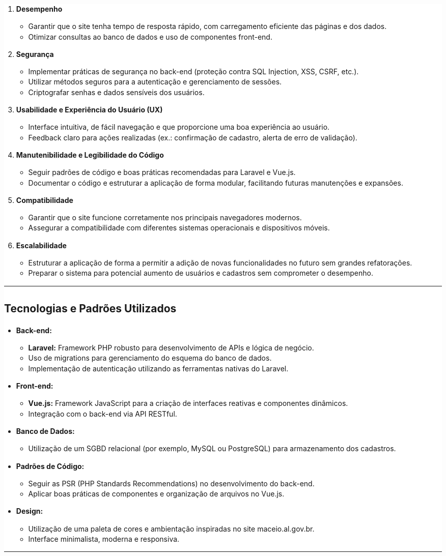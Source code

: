1. **Desempenho**  
   - Garantir que o site tenha tempo de resposta rápido, com carregamento eficiente das páginas e dos dados.
   - Otimizar consultas ao banco de dados e uso de componentes front-end.

2. **Segurança**  
   - Implementar práticas de segurança no back-end (proteção contra SQL Injection, XSS, CSRF, etc.).
   - Utilizar métodos seguros para a autenticação e gerenciamento de sessões.
   - Criptografar senhas e dados sensíveis dos usuários.

3. **Usabilidade e Experiência do Usuário (UX)**  
   - Interface intuitiva, de fácil navegação e que proporcione uma boa experiência ao usuário.
   - Feedback claro para ações realizadas (ex.: confirmação de cadastro, alerta de erro de validação).

4. **Manutenibilidade e Legibilidade do Código**  
   - Seguir padrões de código e boas práticas recomendadas para Laravel e Vue.js.
   - Documentar o código e estruturar a aplicação de forma modular, facilitando futuras manutenções e expansões.

5. **Compatibilidade**  
   - Garantir que o site funcione corretamente nos principais navegadores modernos.
   - Assegurar a compatibilidade com diferentes sistemas operacionais e dispositivos móveis.

6. **Escalabilidade**  
   - Estruturar a aplicação de forma a permitir a adição de novas funcionalidades no futuro sem grandes refatorações.
   - Preparar o sistema para potencial aumento de usuários e cadastros sem comprometer o desempenho.

---

## Tecnologias e Padrões Utilizados

- **Back-end:**  
  - **Laravel:** Framework PHP robusto para desenvolvimento de APIs e lógica de negócio.
  - Uso de migrations para gerenciamento do esquema do banco de dados.
  - Implementação de autenticação utilizando as ferramentas nativas do Laravel.

- **Front-end:**  
  - **Vue.js:** Framework JavaScript para a criação de interfaces reativas e componentes dinâmicos.
  - Integração com o back-end via API RESTful.

- **Banco de Dados:**  
  - Utilização de um SGBD relacional (por exemplo, MySQL ou PostgreSQL) para armazenamento dos cadastros.

- **Padrões de Código:**  
  - Seguir as PSR (PHP Standards Recommendations) no desenvolvimento do back-end.
  - Aplicar boas práticas de componentes e organização de arquivos no Vue.js.

- **Design:**  
  - Utilização de uma paleta de cores e ambientação inspiradas no site maceio.al.gov.br.
  - Interface minimalista, moderna e responsiva.

---
